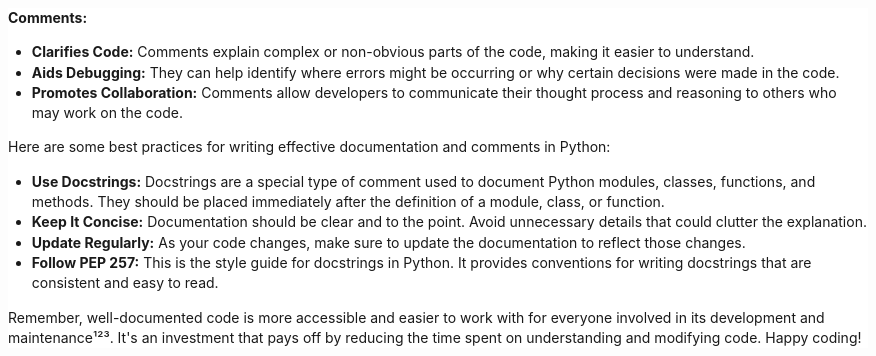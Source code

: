 **Comments:**
- **Clarifies Code:** Comments explain complex or non-obvious parts of the code, making it easier to understand.
- **Aids Debugging:** They can help identify where errors might be occurring or why certain decisions were made in the code.
- **Promotes Collaboration:** Comments allow developers to communicate their thought process and reasoning to others who may work on the code.

Here are some best practices for writing effective documentation and comments in Python:

- **Use Docstrings:** Docstrings are a special type of comment used to document Python modules, classes, functions, and methods. They should be placed immediately after the definition of a module, class, or function.
- **Keep It Concise:** Documentation should be clear and to the point. Avoid unnecessary details that could clutter the explanation.
- **Update Regularly:** As your code changes, make sure to update the documentation to reflect those changes.
- **Follow PEP 257:** This is the style guide for docstrings in Python. It provides conventions for writing docstrings that are consistent and easy to read.

Remember, well-documented code is more accessible and easier to work with for everyone involved in its development and maintenance¹²³. It's an investment that pays off by reducing the time spent on understanding and modifying code. Happy coding!



